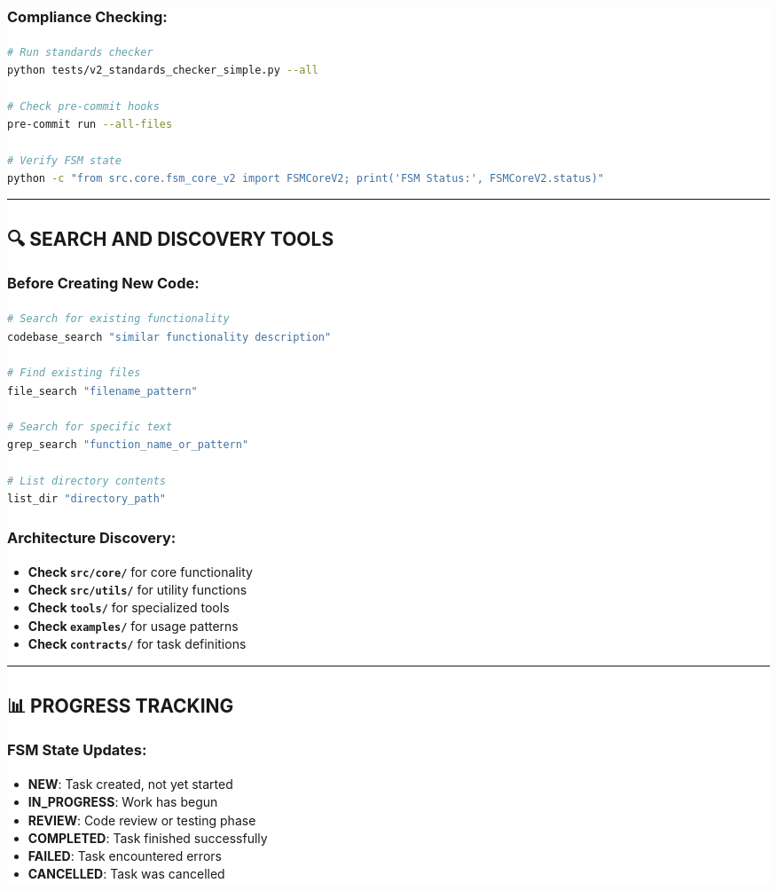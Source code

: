 ### **Compliance Checking:**
```bash
# Run standards checker
python tests/v2_standards_checker_simple.py --all

# Check pre-commit hooks
pre-commit run --all-files

# Verify FSM state
python -c "from src.core.fsm_core_v2 import FSMCoreV2; print('FSM Status:', FSMCoreV2.status)"
```

---

## 🔍 **SEARCH AND DISCOVERY TOOLS**

### **Before Creating New Code:**
```bash
# Search for existing functionality
codebase_search "similar functionality description"

# Find existing files
file_search "filename_pattern"

# Search for specific text
grep_search "function_name_or_pattern"

# List directory contents
list_dir "directory_path"
```

### **Architecture Discovery:**
- **Check `src/core/`** for core functionality
- **Check `src/utils/`** for utility functions
- **Check `tools/`** for specialized tools
- **Check `examples/`** for usage patterns
- **Check `contracts/`** for task definitions

---

## 📊 **PROGRESS TRACKING**

### **FSM State Updates:**
- **NEW**: Task created, not yet started
- **IN_PROGRESS**: Work has begun
- **REVIEW**: Code review or testing phase
- **COMPLETED**: Task finished successfully
- **FAILED**: Task encountered errors
- **CANCELLED**: Task was cancelled
